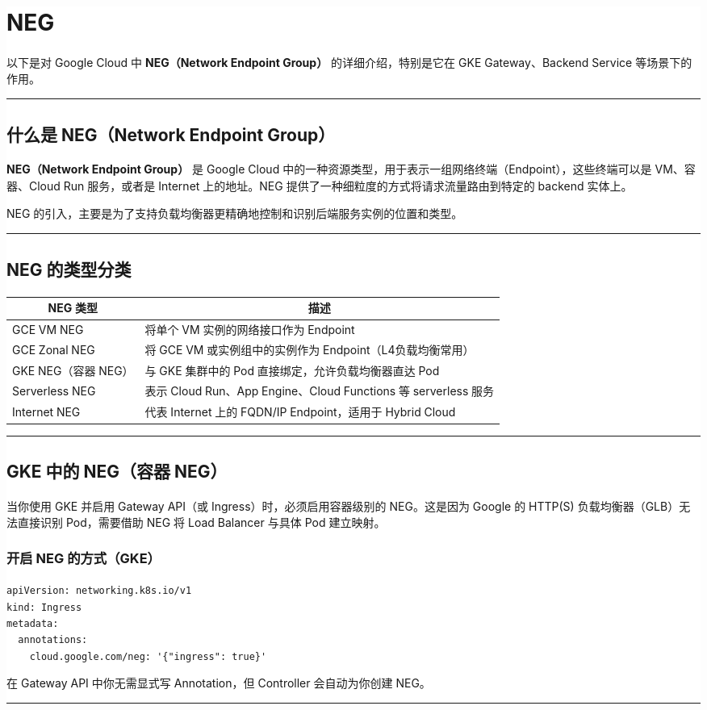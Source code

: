 
# NEG 
以下是对 Google Cloud 中 **NEG（Network Endpoint Group）** 的详细介绍，特别是它在 GKE Gateway、Backend Service 等场景下的作用。

---

## **什么是 NEG（Network Endpoint Group）**

  

**NEG（Network Endpoint Group）** 是 Google Cloud 中的一种资源类型，用于表示一组网络终端（Endpoint），这些终端可以是 VM、容器、Cloud Run 服务，或者是 Internet 上的地址。NEG 提供了一种细粒度的方式将请求流量路由到特定的 backend 实体上。

  

NEG 的引入，主要是为了支持负载均衡器更精确地控制和识别后端服务实例的位置和类型。

---

## **NEG 的类型分类**

|**NEG 类型**|**描述**|
|---|---|
|GCE VM NEG|将单个 VM 实例的网络接口作为 Endpoint|
|GCE Zonal NEG|将 GCE VM 或实例组中的实例作为 Endpoint（L4负载均衡常用）|
|GKE NEG（容器 NEG）|与 GKE 集群中的 Pod 直接绑定，允许负载均衡器直达 Pod|
|Serverless NEG|表示 Cloud Run、App Engine、Cloud Functions 等 serverless 服务|
|Internet NEG|代表 Internet 上的 FQDN/IP Endpoint，适用于 Hybrid Cloud|

---

## **GKE 中的 NEG（容器 NEG）**

  

当你使用 GKE 并启用 Gateway API（或 Ingress）时，必须启用容器级别的 NEG。这是因为 Google 的 HTTP(S) 负载均衡器（GLB）无法直接识别 Pod，需要借助 NEG 将 Load Balancer 与具体 Pod 建立映射。

  

### **开启 NEG 的方式（GKE）**

```
apiVersion: networking.k8s.io/v1
kind: Ingress
metadata:
  annotations:
    cloud.google.com/neg: '{"ingress": true}'
```

在 Gateway API 中你无需显式写 Annotation，但 Controller 会自动为你创建 NEG。

---